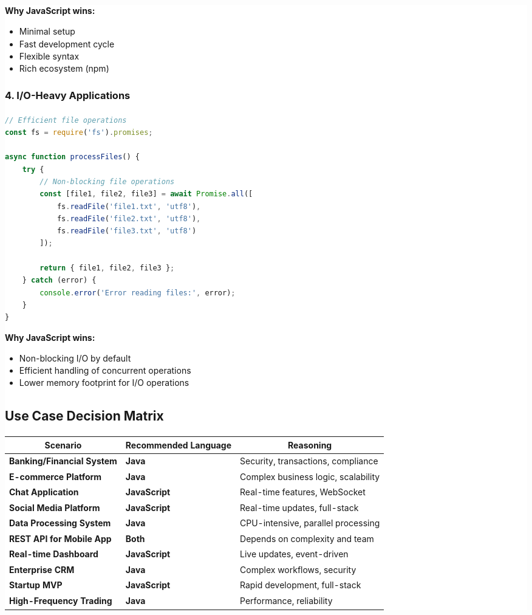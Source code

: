 **Why JavaScript wins:**
- Minimal setup
- Fast development cycle
- Flexible syntax
- Rich ecosystem (npm)

### 4. **I/O-Heavy Applications**
```javascript
// Efficient file operations
const fs = require('fs').promises;

async function processFiles() {
    try {
        // Non-blocking file operations
        const [file1, file2, file3] = await Promise.all([
            fs.readFile('file1.txt', 'utf8'),
            fs.readFile('file2.txt', 'utf8'),
            fs.readFile('file3.txt', 'utf8')
        ]);
        
        return { file1, file2, file3 };
    } catch (error) {
        console.error('Error reading files:', error);
    }
}
```

**Why JavaScript wins:**
- Non-blocking I/O by default
- Efficient handling of concurrent operations
- Lower memory footprint for I/O operations

## Use Case Decision Matrix

| Scenario | Recommended Language | Reasoning |
|----------|---------------------|-----------|
| **Banking/Financial System** | **Java** | Security, transactions, compliance |
| **E-commerce Platform** | **Java** | Complex business logic, scalability |
| **Chat Application** | **JavaScript** | Real-time features, WebSocket |
| **Social Media Platform** | **JavaScript** | Real-time updates, full-stack |
| **Data Processing System** | **Java** | CPU-intensive, parallel processing |
| **REST API for Mobile App** | **Both** | Depends on complexity and team |
| **Real-time Dashboard** | **JavaScript** | Live updates, event-driven |
| **Enterprise CRM** | **Java** | Complex workflows, security |
| **Startup MVP** | **JavaScript** | Rapid development, full-stack |
| **High-Frequency Trading** | **Java** | Performance, reliability |
